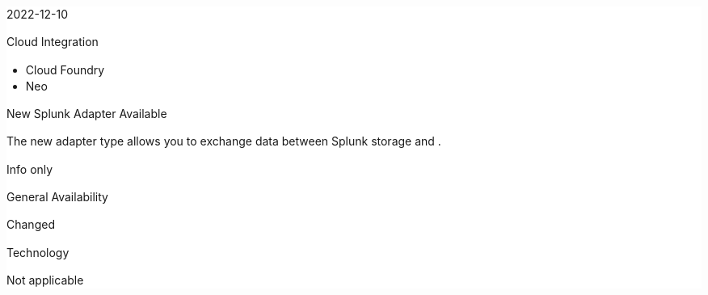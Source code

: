 2022-12-10



</td>
</tr>
<tr>
<td valign="top">

Cloud Integration



</td>
<td valign="top">

-   Cloud Foundry
-   Neo



</td>
<td valign="top">

New Splunk Adapter Available



</td>
<td valign="top">

The new adapter type allows you to exchange data between Splunk storage and .



</td>
<td valign="top">

Info only



</td>
<td valign="top">

General Availability



</td>
<td valign="top">

Changed



</td>
<td valign="top">

Technology



</td>
<td valign="top">

Not applicable

